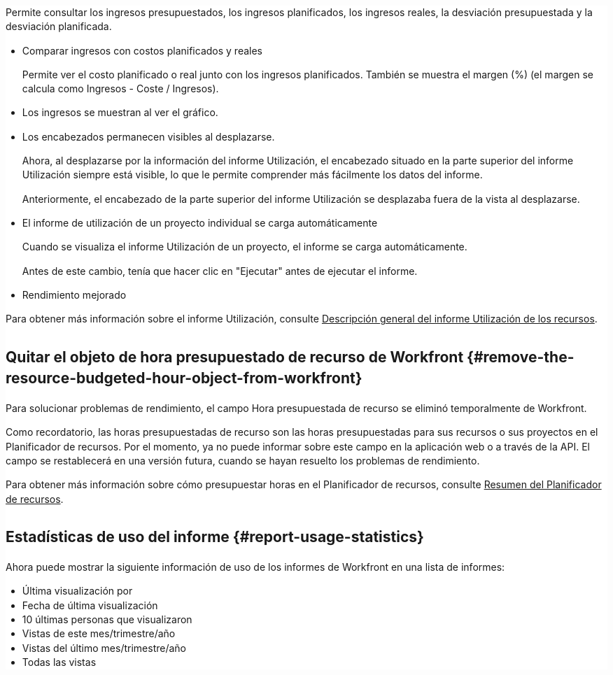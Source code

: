   Permite consultar los ingresos presupuestados, los ingresos planificados, los ingresos reales, la desviación presupuestada y la desviación planificada.

* Comparar ingresos con costos planificados y reales

  Permite ver el costo planificado o real junto con los ingresos planificados. También se muestra el margen (%) (el margen se calcula como Ingresos - Coste / Ingresos).

* Los ingresos se muestran al ver el gráfico.
* Los encabezados permanecen visibles al desplazarse.

  Ahora, al desplazarse por la información del informe Utilización, el encabezado situado en la parte superior del informe Utilización siempre está visible, lo que le permite comprender más fácilmente los datos del informe.

  Anteriormente, el encabezado de la parte superior del informe Utilización se desplazaba fuera de la vista al desplazarse.

* El informe de utilización de un proyecto individual se carga automáticamente

  Cuando se visualiza el informe Utilización de un proyecto, el informe se carga automáticamente.

  Antes de este cambio, tenía que hacer clic en &quot;Ejecutar&quot; antes de ejecutar el informe.

* Rendimiento mejorado

Para obtener más información sobre el informe Utilización, consulte [Descripción general del informe Utilización de los recursos](../../../../reports-and-dashboards/reports/using-built-in-reports/resource-utilization-report.md).

## Quitar el objeto de hora presupuestado de recurso de Workfront {#remove-the-resource-budgeted-hour-object-from-workfront}

Para solucionar problemas de rendimiento, el campo Hora presupuestada de recurso se eliminó temporalmente de Workfront.

Como recordatorio, las horas presupuestadas de recurso son las horas presupuestadas para sus recursos o sus proyectos en el Planificador de recursos. Por el momento, ya no puede informar sobre este campo en la aplicación web o a través de la API. El campo se restablecerá en una versión futura, cuando se hayan resuelto los problemas de rendimiento.

Para obtener más información sobre cómo presupuestar horas en el Planificador de recursos, consulte [Resumen del Planificador de recursos](../../../../resource-mgmt/resource-planning/get-started-resource-planner.md). 

## Estadísticas de uso del informe {#report-usage-statistics}

Ahora puede mostrar la siguiente información de uso de los informes de Workfront en una lista de informes:

* Última visualización por
* Fecha de última visualización
* 10 últimas personas que visualizaron
* Vistas de este mes/trimestre/año
* Vistas del último mes/trimestre/año
* Todas las vistas
